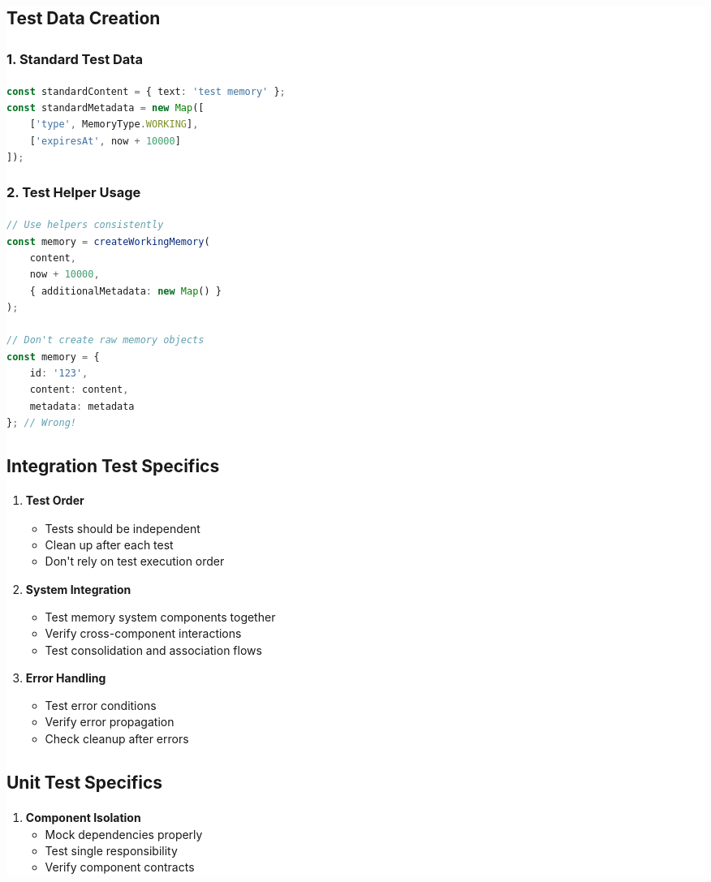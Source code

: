 ## Test Data Creation

### 1. Standard Test Data
```typescript
const standardContent = { text: 'test memory' };
const standardMetadata = new Map([
    ['type', MemoryType.WORKING],
    ['expiresAt', now + 10000]
]);
```

### 2. Test Helper Usage
```typescript
// Use helpers consistently
const memory = createWorkingMemory(
    content,
    now + 10000,
    { additionalMetadata: new Map() }
);

// Don't create raw memory objects
const memory = {
    id: '123',
    content: content,
    metadata: metadata
}; // Wrong!
```

## Integration Test Specifics

1. **Test Order**
   - Tests should be independent
   - Clean up after each test
   - Don't rely on test execution order

2. **System Integration**
   - Test memory system components together
   - Verify cross-component interactions
   - Test consolidation and association flows

3. **Error Handling**
   - Test error conditions
   - Verify error propagation
   - Check cleanup after errors

## Unit Test Specifics

1. **Component Isolation**
   - Mock dependencies properly
   - Test single responsibility
   - Verify component contracts

